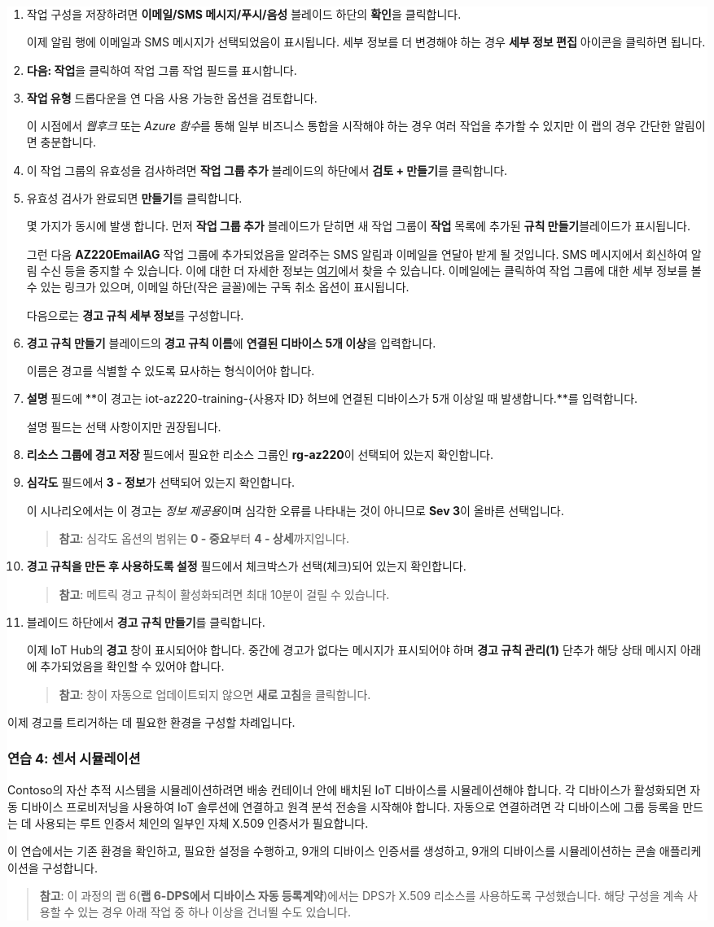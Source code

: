 1. 작업 구성을 저장하려면 **이메일/SMS 메시지/푸시/음성** 블레이드 하단의 **확인**을 클릭합니다.

    이제 알림 행에 이메일과 SMS 메시지가 선택되었음이 표시됩니다. 세부 정보를 더 변경해야 하는 경우 **세부 정보 편집** 아이콘을 클릭하면 됩니다.

1. **다음: 작업**을 클릭하여 작업 그룹 작업 필드를 표시합니다.

1. **작업 유형** 드롭다운을 연 다음 사용 가능한 옵션을 검토합니다.

    이 시점에서 *웹후크* 또는 *Azure 함수*를 통해 일부 비즈니스 통합을 시작해야 하는 경우 여러 작업을 추가할 수 있지만 이 랩의 경우 간단한 알림이면 충분합니다.

1. 이 작업 그룹의 유효성을 검사하려면 **작업 그룹 추가** 블레이드의 하단에서 **검토 + 만들기**를 클릭합니다.

1. 유효성 검사가 완료되면 **만들기**를 클릭합니다.

    몇 가지가 동시에 발생 합니다. 먼저 **작업 그룹 추가** 블레이드가 닫히면 새 작업 그룹이 **작업** 목록에 추가된 **규칙 만들기**블레이드가 표시됩니다.

    그런 다음 **AZ220EmailAG** 작업 그룹에 추가되었음을 알려주는 SMS 알림과 이메일을 연달아 받게 될 것입니다. SMS 메시지에서 회신하여 알림 수신 등을 중지할 수 있습니다.  이에 대한 더 자세한 정보는 [여기](https://docs.microsoft.com/ko-kr/azure/azure-monitor/platform/alerts-sms-behavior)에서 찾을 수 있습니다. 이메일에는 클릭하여 작업 그룹에 대한 세부 정보를 볼 수 있는 링크가 있으며, 이메일 하단(작은 글꼴)에는 구독 취소 옵션이 표시됩니다.

    다음으로는 **경고 규칙 세부 정보**를 구성합니다.

1. **경고 규칙 만들기** 블레이드의 **경고 규칙 이름**에 **연결된 디바이스 5개 이상**을 입력합니다.

    이름은 경고를 식별할 수 있도록 묘사하는 형식이어야 합니다.

1. **설명** 필드에 **이 경고는 iot-az220-training-{사용자 ID} 허브에 연결된 디바이스가 5개 이상일 때 발생합니다.**를 입력합니다.

    설명 필드는 선택 사항이지만 권장됩니다.

1. **리소스 그룹에 경고 저장** 필드에서 필요한 리소스 그룹인 **rg-az220**이 선택되어 있는지 확인합니다.

1. **심각도** 필드에서 **3 - 정보**가 선택되어 있는지 확인합니다.

    이 시나리오에서는 이 경고는 *정보 제공용*이며 심각한 오류를 나타내는 것이 아니므로 **Sev 3**이 올바른 선택입니다.

    > **참고**:  심각도 옵션의 범위는 **0 - 중요**부터 **4 - 상세**까지입니다.

1. **경고 규칙을 만든 후 사용하도록 설정** 필드에서 체크박스가 선택(체크)되어 있는지 확인합니다.

    > **참고**:  메트릭 경고 규칙이 활성화되려면 최대 10분이 걸릴 수 있습니다.

1. 블레이드 하단에서 **경고 규칙 만들기**를 클릭합니다.

    이제 IoT Hub의 **경고** 창이 표시되어야 합니다. 중간에 경고가 없다는 메시지가 표시되어야 하며 **경고 규칙 관리(1)** 단추가 해당 상태 메시지 아래에 추가되었음을 확인할 수 있어야 합니다.

    > **참고**: 창이 자동으로 업데이트되지 않으면 **새로 고침**을 클릭합니다.

이제 경고를 트리거하는 데 필요한 환경을 구성할 차례입니다.

### 연습 4: 센서 시뮬레이션

Contoso의 자산 추적 시스템을 시뮬레이션하려면 배송 컨테이너 안에 배치된 IoT 디바이스를 시뮬레이션해야 합니다. 각 디바이스가 활성화되면 자동 디바이스 프로비저닝을 사용하여 IoT 솔루션에 연결하고 원격 분석 전송을 시작해야 합니다. 자동으로 연결하려면 각 디바이스에 그룹 등록을 만드는 데 사용되는 루트 인증서 체인의 일부인 자체 X.509 인증서가 필요합니다.

이 연습에서는 기존 환경을 확인하고, 필요한 설정을 수행하고, 9개의 디바이스 인증서를 생성하고, 9개의 디바이스를 시뮬레이션하는 콘솔 애플리케이션을 구성합니다.

> **참고**: 이 과정의 랩 6(**랩 6-DPS에서 디바이스 자동 등록계약**)에서는 DPS가 X.509 리소스를 사용하도록 구성했습니다. 해당 구성을 계속 사용할 수 있는 경우 아래 작업 중 하나 이상을 건너뛸 수도 있습니다.
